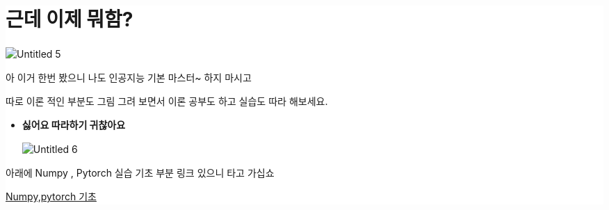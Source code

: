 # 근데 이제 뭐함?

![Untitled 5](https://github.com/jusunglee-ai/jusunglee-ai.github.io/assets/125032849/3e3953f3-269d-41ac-9ef8-e1945c713b56)

아 이거 한번 봤으니 나도 인공지능 기본 마스터~ 하지 마시고 

따로 이론 적인 부분도 그림 그려 보면서 이론 공부도 하고 실습도 따라 해보세요.

- **싫어요 따라하기 귀찮아요**
    
    ![Untitled 6](https://github.com/jusunglee-ai/jusunglee-ai.github.io/assets/125032849/c0afc613-b605-40d8-a112-bc1054bea222)
    

아래에 Numpy , Pytorch 실습 기초 부분 링크 있으니 타고 가십쇼

[Numpy,pytorch 기초](https://www.notion.so/Numpy-pytorch-f2c4bb9934b4489aa87b49bc93810741?pvs=21)

